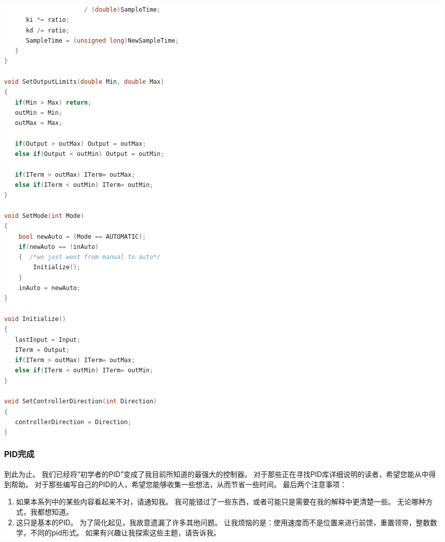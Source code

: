 ```c
                      / (double)SampleTime;
      ki *= ratio;
      kd /= ratio;
      SampleTime = (unsigned long)NewSampleTime;
   }
}
 
void SetOutputLimits(double Min, double Max)
{
   if(Min > Max) return;
   outMin = Min;
   outMax = Max;
 
   if(Output > outMax) Output = outMax;
   else if(Output < outMin) Output = outMin;
 
   if(ITerm > outMax) ITerm= outMax;
   else if(ITerm < outMin) ITerm= outMin;
}
 
void SetMode(int Mode)
{
    bool newAuto = (Mode == AUTOMATIC);
    if(newAuto == !inAuto)
    {  /*we just went from manual to auto*/
        Initialize();
    }
    inAuto = newAuto;
}
 
void Initialize()
{
   lastInput = Input;
   ITerm = Output;
   if(ITerm > outMax) ITerm= outMax;
   else if(ITerm < outMin) ITerm= outMin;
}
 
void SetControllerDirection(int Direction)
{
   controllerDirection = Direction;
}
```

### PID完成
到此为止。 我们已经将“初学者的PID”变成了我目前所知道的最强大的控制器。 对于那些正在寻找PID库详细说明的读者，希望您能从中得到帮助。 对于那些编写自己的PID的人，希望您能够收集一些想法，从而节省一些时间。
最后两个注意事项：

1. 如果本系列中的某些内容看起来不对，请通知我。 我可能错过了一些东西，或者可能只是需要在我的解释中更清楚一些。 无论哪种方式，我都想知道。
2. 这只是基本的PID。 为了简化起见，我故意遗漏了许多其他问题。 让我烦恼的是：使用速度而不是位置来进行前馈，重置领带，整数数学，不同的pid形式。 如果有兴趣让我探索这些主题，请告诉我。

